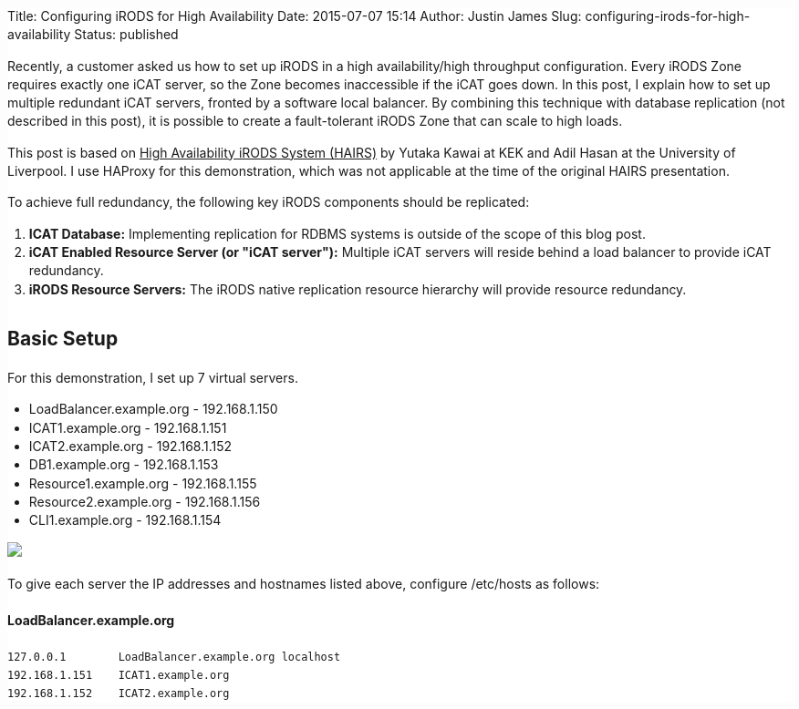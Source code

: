Title: Configuring iRODS for High Availability
Date: 2015-07-07 15:14
Author: Justin James
Slug: configuring-irods-for-high-availability
Status: published

Recently, a customer asked us how to set up iRODS in a high
availability/high throughput configuration. Every iRODS Zone requires
exactly one iCAT server, so the Zone becomes inaccessible if the iCAT
goes down. In this post, I explain how to set up multiple redundant iCAT
servers, fronted by a software local balancer. By combining this
technique with database replication (not described in this post), it is
possible to create a fault-tolerant iRODS Zone that can scale to high
loads.

This post is based on [High Availability iRODS System
(HAIRS)]({static}/uploads/2015/07/irods_HA_London.pdf)
by Yutaka Kawai at KEK and Adil Hasan at the University of Liverpool. I
use HAProxy for this demonstration, which was not applicable at the time
of the original HAIRS presentation.

To achieve full redundancy, the following key iRODS components should be
replicated:

1.  **ICAT Database:** Implementing replication for RDBMS systems is
    outside of the scope of this blog post.
2.  **iCAT Enabled Resource Server (or "iCAT server"):** Multiple iCAT
    servers will reside behind a load balancer to provide iCAT
    redundancy.
3.  **iRODS Resource Servers:** The iRODS native replication resource
    hierarchy will provide resource redundancy.

Basic Setup
-----------

For this demonstration, I set up 7 virtual servers.

-   LoadBalancer.example.org - 192.168.1.150
-   ICAT1.example.org - 192.168.1.151
-   ICAT2.example.org - 192.168.1.152
-   DB1.example.org - 192.168.1.153
-   Resource1.example.org - 192.168.1.155
-   Resource2.example.org - 192.168.1.156
-   CLI1.example.org - 192.168.1.154

<div class="full_image"><img src="{static}/uploads/2015/07/high_a.jpg" /></div>

To give each server the IP addresses and hostnames listed above,
configure /etc/hosts as follows:

#### LoadBalancer.example.org

~~~~
127.0.0.1        LoadBalancer.example.org localhost
192.168.1.151    ICAT1.example.org
192.168.1.152    ICAT2.example.org
~~~~
